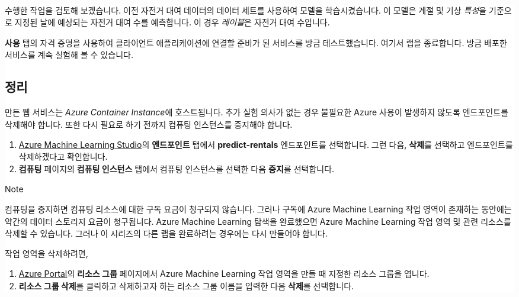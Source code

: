수행한 작업을 검토해 보겠습니다. 이전 자전거 대여 데이터의 데이터 세트를 사용하여 모델을 학습시켰습니다. 이 모델은 계절 및 기상 *특성*을 기준으로 지정된 날에 예상되는 자전거 대여 수를 예측합니다. 이 경우 *레이블*은 자전거 대여 수입니다.

**사용** 탭의 자격 증명을 사용하여 클라이언트 애플리케이션에 연결할 준비가 된 서비스를 방금 테스트했습니다. 여기서 랩을 종료합니다. 방금 배포한 서비스를 계속 실험해 볼 수 있습니다.

## <a name="clean-up"></a>정리

만든 웹 서비스는 *Azure Container Instance*에 호스트됩니다. 추가 실험 의사가 없는 경우 불필요한 Azure 사용이 발생하지 않도록 엔드포인트를 삭제해야 합니다. 또한 다시 필요로 하기 전까지 컴퓨팅 인스턴스를 중지해야 합니다.

1. [Azure Machine Learning Studio](https://ml.azure.com?azure-portal=true)의 **엔드포인트** 탭에서 **predict-rentals** 엔드포인트를 선택합니다. 그런 다음, **삭제**를 선택하고 엔드포인트를 삭제하겠다고 확인합니다.
2. **컴퓨팅** 페이지의 **컴퓨팅 인스턴스** 탭에서 컴퓨팅 인스턴스를 선택한 다음 **중지**를 선택합니다.

>[!NOTE]
> 컴퓨팅을 중지하면 컴퓨팅 리소스에 대한 구독 요금이 청구되지 않습니다. 그러나 구독에 Azure Machine Learning 작업 영역이 존재하는 동안에는 약간의 데이터 스토리지 요금이 청구됩니다. Azure Machine Learning 탐색을 완료했으면 Azure Machine Learning 작업 영역 및 관련 리소스를 삭제할 수 있습니다. 그러나 이 시리즈의 다른 랩을 완료하려는 경우에는 다시 만들어야 합니다.
>
> 작업 영역을 삭제하려면,
> 1. [Azure Portal](https://portal.azure.com?azure-portal=true)의 **리소스 그룹** 페이지에서 Azure Machine Learning 작업 영역을 만들 때 지정한 리소스 그룹을 엽니다.
> 2. **리소스 그룹 삭제**를 클릭하고 삭제하고자 하는 리소스 그룹 이름을 입력한 다음 **삭제**를 선택합니다.